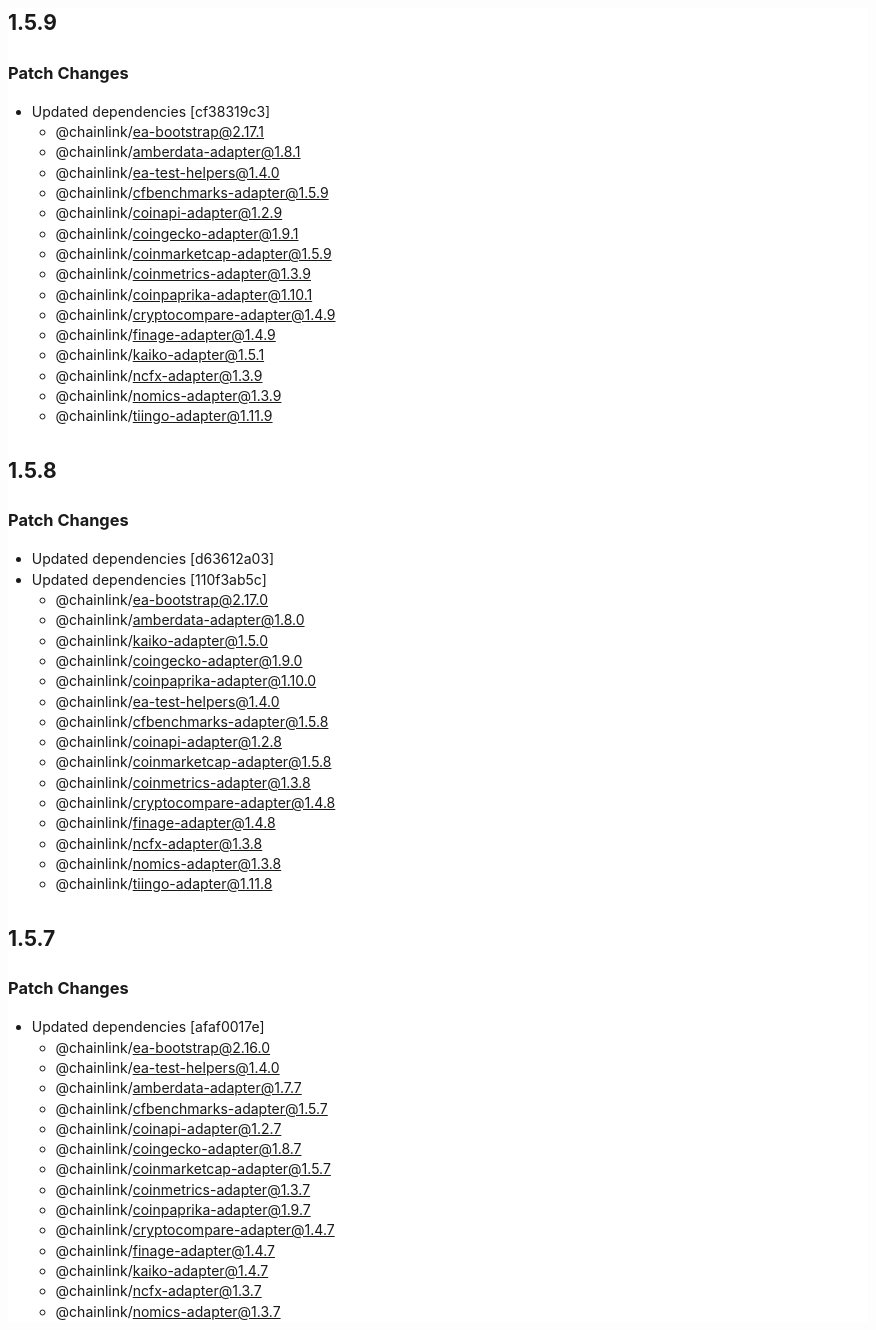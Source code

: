 ## 1.5.9

### Patch Changes

- Updated dependencies [cf38319c3]
  - @chainlink/ea-bootstrap@2.17.1
  - @chainlink/amberdata-adapter@1.8.1
  - @chainlink/ea-test-helpers@1.4.0
  - @chainlink/cfbenchmarks-adapter@1.5.9
  - @chainlink/coinapi-adapter@1.2.9
  - @chainlink/coingecko-adapter@1.9.1
  - @chainlink/coinmarketcap-adapter@1.5.9
  - @chainlink/coinmetrics-adapter@1.3.9
  - @chainlink/coinpaprika-adapter@1.10.1
  - @chainlink/cryptocompare-adapter@1.4.9
  - @chainlink/finage-adapter@1.4.9
  - @chainlink/kaiko-adapter@1.5.1
  - @chainlink/ncfx-adapter@1.3.9
  - @chainlink/nomics-adapter@1.3.9
  - @chainlink/tiingo-adapter@1.11.9

## 1.5.8

### Patch Changes

- Updated dependencies [d63612a03]
- Updated dependencies [110f3ab5c]
  - @chainlink/ea-bootstrap@2.17.0
  - @chainlink/amberdata-adapter@1.8.0
  - @chainlink/kaiko-adapter@1.5.0
  - @chainlink/coingecko-adapter@1.9.0
  - @chainlink/coinpaprika-adapter@1.10.0
  - @chainlink/ea-test-helpers@1.4.0
  - @chainlink/cfbenchmarks-adapter@1.5.8
  - @chainlink/coinapi-adapter@1.2.8
  - @chainlink/coinmarketcap-adapter@1.5.8
  - @chainlink/coinmetrics-adapter@1.3.8
  - @chainlink/cryptocompare-adapter@1.4.8
  - @chainlink/finage-adapter@1.4.8
  - @chainlink/ncfx-adapter@1.3.8
  - @chainlink/nomics-adapter@1.3.8
  - @chainlink/tiingo-adapter@1.11.8

## 1.5.7

### Patch Changes

- Updated dependencies [afaf0017e]
  - @chainlink/ea-bootstrap@2.16.0
  - @chainlink/ea-test-helpers@1.4.0
  - @chainlink/amberdata-adapter@1.7.7
  - @chainlink/cfbenchmarks-adapter@1.5.7
  - @chainlink/coinapi-adapter@1.2.7
  - @chainlink/coingecko-adapter@1.8.7
  - @chainlink/coinmarketcap-adapter@1.5.7
  - @chainlink/coinmetrics-adapter@1.3.7
  - @chainlink/coinpaprika-adapter@1.9.7
  - @chainlink/cryptocompare-adapter@1.4.7
  - @chainlink/finage-adapter@1.4.7
  - @chainlink/kaiko-adapter@1.4.7
  - @chainlink/ncfx-adapter@1.3.7
  - @chainlink/nomics-adapter@1.3.7